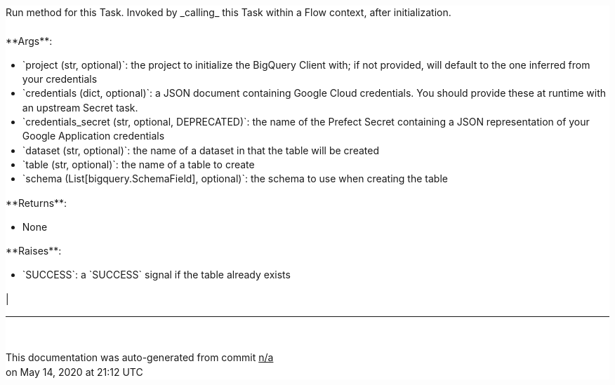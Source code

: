<p class="methods">Run method for this Task.  Invoked by _calling_ this Task within a Flow context, after initialization.<br><br>**Args**:     <ul class="args"><li class="args">`project (str, optional)`: the project to initialize the BigQuery Client with; if not provided,         will default to the one inferred from your credentials     </li><li class="args">`credentials (dict, optional)`: a JSON document containing Google Cloud credentials.         You should provide these at runtime with an upstream Secret task.     </li><li class="args">`credentials_secret (str, optional, DEPRECATED)`: the name of the Prefect Secret         containing a JSON representation of your Google Application credentials     </li><li class="args">`dataset (str, optional)`: the name of a dataset in that the table will be created     </li><li class="args">`table (str, optional)`: the name of a table to create     </li><li class="args">`schema (List[bigquery.SchemaField], optional)`: the schema to use when creating the table</li></ul>**Returns**:     <ul class="args"><li class="args">None</li></ul>**Raises**:     <ul class="args"><li class="args">`SUCCESS`: a `SUCCESS` signal if the table already exists</li></ul></p>|

---
<br>


<p class="auto-gen">This documentation was auto-generated from commit <a href='https://github.com/PrefectHQ/prefect/commit/n/a'>n/a</a> </br>on May 14, 2020 at 21:12 UTC</p>